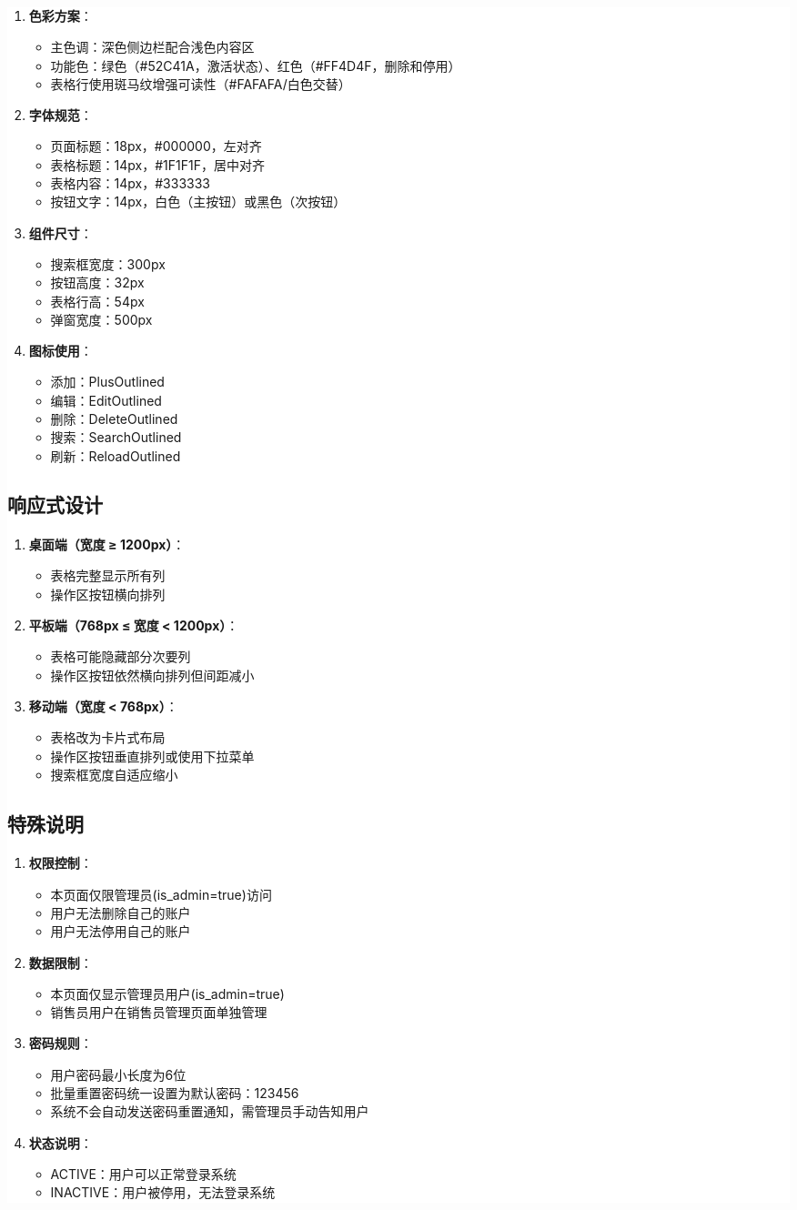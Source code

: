 1. **色彩方案**：
   - 主色调：深色侧边栏配合浅色内容区
   - 功能色：绿色（#52C41A，激活状态）、红色（#FF4D4F，删除和停用）
   - 表格行使用斑马纹增强可读性（#FAFAFA/白色交替）
   
2. **字体规范**：
   - 页面标题：18px，#000000，左对齐
   - 表格标题：14px，#1F1F1F，居中对齐
   - 表格内容：14px，#333333
   - 按钮文字：14px，白色（主按钮）或黑色（次按钮）
   
3. **组件尺寸**：
   - 搜索框宽度：300px
   - 按钮高度：32px
   - 表格行高：54px
   - 弹窗宽度：500px
   
4. **图标使用**：
   - 添加：PlusOutlined
   - 编辑：EditOutlined
   - 删除：DeleteOutlined
   - 搜索：SearchOutlined
   - 刷新：ReloadOutlined

## 响应式设计

1. **桌面端（宽度 ≥ 1200px）**：
   - 表格完整显示所有列
   - 操作区按钮横向排列
   
2. **平板端（768px ≤ 宽度 < 1200px）**：
   - 表格可能隐藏部分次要列
   - 操作区按钮依然横向排列但间距减小
   
3. **移动端（宽度 < 768px）**：
   - 表格改为卡片式布局
   - 操作区按钮垂直排列或使用下拉菜单
   - 搜索框宽度自适应缩小

## 特殊说明

1. **权限控制**：
   - 本页面仅限管理员(is_admin=true)访问
   - 用户无法删除自己的账户
   - 用户无法停用自己的账户
   
2. **数据限制**：
   - 本页面仅显示管理员用户(is_admin=true)
   - 销售员用户在销售员管理页面单独管理
   
3. **密码规则**：
   - 用户密码最小长度为6位
   - 批量重置密码统一设置为默认密码：123456
   - 系统不会自动发送密码重置通知，需管理员手动告知用户
   
4. **状态说明**：
   - ACTIVE：用户可以正常登录系统
   - INACTIVE：用户被停用，无法登录系统 
